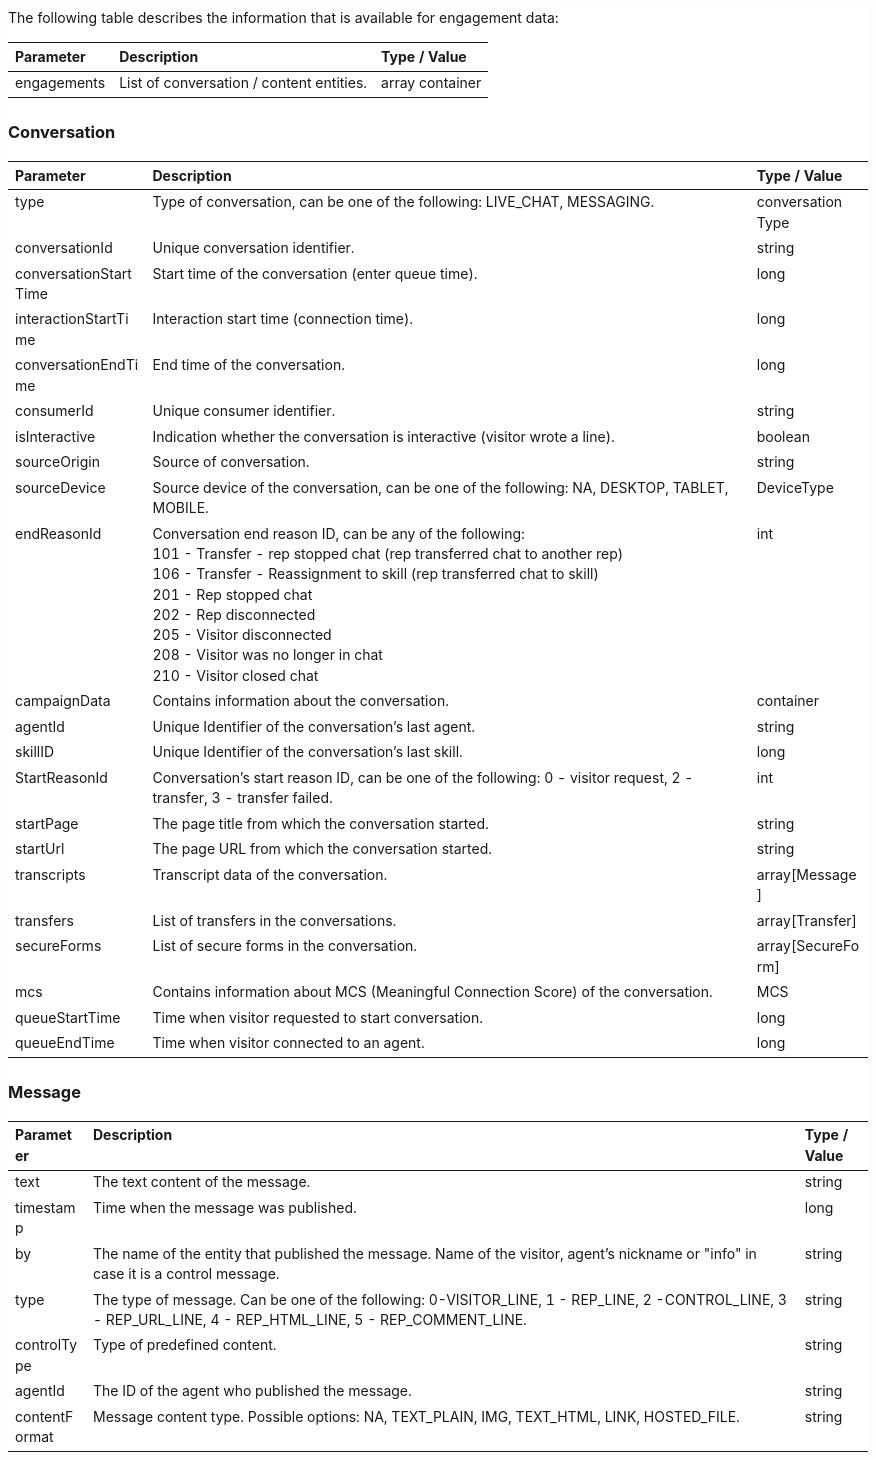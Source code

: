 The following table describes the information that is available for engagement data:

| Parameter | Description | Type / Value |
| :--------- | :-------------- | :------------ |
| engagements | List of conversation / content entities. | array container |

###  Conversation

| Parameter | Description | Type / Value |
| :------ | :---------- | :----------- |
| type | Type of conversation, can be one of the following: LIVE_CHAT, MESSAGING. | conversation Type |
| conversationId | Unique conversation identifier. | string |
| conversationStartTime | Start time of the conversation (enter queue time). | long |
| interactionStartTime | Interaction start time (connection time). | long |
| conversationEndTime | End time of the conversation. | long |
| consumerId | Unique consumer identifier. | string |
| isInteractive | Indication whether the conversation is interactive (visitor wrote a line). | boolean |
| sourceOrigin | Source of conversation. | string |
| sourceDevice | Source device of the conversation, can be one of the following: NA, DESKTOP, TABLET, MOBILE. | DeviceType |
| endReasonId | Conversation end reason ID, can be any of the following: <br> 101 - Transfer - rep stopped chat (rep transferred chat to another rep) <br> 106 - Transfer - Reassignment to skill (rep transferred chat to skill)<br>201 - Rep stopped chat<br>202 - Rep disconnected <br>205 - Visitor disconnected<br>208 - Visitor was no longer in chat<br>210 - Visitor closed chat | int |
| campaignData | Contains information about the conversation. | container |
| agentId | Unique Identifier of the conversation’s last agent. | string |
| skillID | Unique Identifier of the conversation’s last skill. | long |
| StartReasonId | Conversation’s start reason ID, can be one of the following: 0 - visitor request, 2 - transfer, 3 - transfer failed. | int |
| startPage | The page title from which the conversation started. | string |
| startUrl | The page URL from which the conversation started. | string |
| transcripts | Transcript data of the conversation. | array[Message] |
| transfers | List of transfers in the conversations. | array[Transfer] |
| secureForms | List of secure forms in the conversation. | array[SecureForm] |
| mcs | Contains information about MCS (Meaningful Connection Score) of the conversation. | MCS |
| queueStartTime | Time when visitor requested to start conversation. | long |
| queueEndTime | Time when visitor connected to an agent. | long |

###  Message

| Parameter | Description | Type / Value |
| :------- | :----------- | :---------- |
| text | The text content of the message. | string |
| timestamp | Time when the message was published. | long |
| by | The name of the entity that published the message. Name of the visitor, agent’s nickname or "info" in case it is a control message. | string |
| type | The type of message. Can be one of the following: 0-VISITOR_LINE, 1 - REP_LINE, 2 -CONTROL_LINE, 3 - REP_URL_LINE, 4 - REP_HTML_LINE, 5 - REP_COMMENT_LINE. | string |
| controlType | Type of predefined content. | string |
| agentId | The ID of the agent who published the message. | string |
| contentFormat | Message content type. Possible options: NA, TEXT_PLAIN, IMG, TEXT_HTML, LINK, HOSTED_FILE. | string |